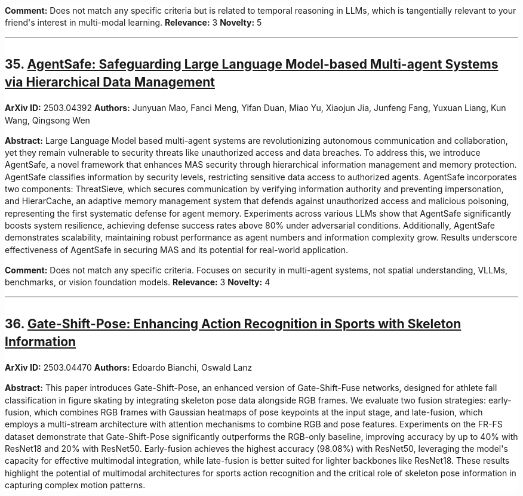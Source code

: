 **Comment:** Does not match any specific criteria but is related to temporal reasoning in LLMs, which is tangentially relevant to your friend's interest in multi-modal learning.
**Relevance:** 3
**Novelty:** 5

---

## 35. [AgentSafe: Safeguarding Large Language Model-based Multi-agent Systems via Hierarchical Data Management](https://arxiv.org/abs/2503.04392) <a id="link35"></a>
**ArXiv ID:** 2503.04392
**Authors:** Junyuan Mao, Fanci Meng, Yifan Duan, Miao Yu, Xiaojun Jia, Junfeng Fang, Yuxuan Liang, Kun Wang, Qingsong Wen

**Abstract:**  Large Language Model based multi-agent systems are revolutionizing autonomous communication and collaboration, yet they remain vulnerable to security threats like unauthorized access and data breaches. To address this, we introduce AgentSafe, a novel framework that enhances MAS security through hierarchical information management and memory protection. AgentSafe classifies information by security levels, restricting sensitive data access to authorized agents. AgentSafe incorporates two components: ThreatSieve, which secures communication by verifying information authority and preventing impersonation, and HierarCache, an adaptive memory management system that defends against unauthorized access and malicious poisoning, representing the first systematic defense for agent memory. Experiments across various LLMs show that AgentSafe significantly boosts system resilience, achieving defense success rates above 80% under adversarial conditions. Additionally, AgentSafe demonstrates scalability, maintaining robust performance as agent numbers and information complexity grow. Results underscore effectiveness of AgentSafe in securing MAS and its potential for real-world application.

**Comment:** Does not match any specific criteria. Focuses on security in multi-agent systems, not spatial understanding, VLLMs, benchmarks, or vision foundation models.
**Relevance:** 3
**Novelty:** 4

---

## 36. [Gate-Shift-Pose: Enhancing Action Recognition in Sports with Skeleton Information](https://arxiv.org/abs/2503.04470) <a id="link36"></a>
**ArXiv ID:** 2503.04470
**Authors:** Edoardo Bianchi, Oswald Lanz

**Abstract:**  This paper introduces Gate-Shift-Pose, an enhanced version of Gate-Shift-Fuse networks, designed for athlete fall classification in figure skating by integrating skeleton pose data alongside RGB frames. We evaluate two fusion strategies: early-fusion, which combines RGB frames with Gaussian heatmaps of pose keypoints at the input stage, and late-fusion, which employs a multi-stream architecture with attention mechanisms to combine RGB and pose features. Experiments on the FR-FS dataset demonstrate that Gate-Shift-Pose significantly outperforms the RGB-only baseline, improving accuracy by up to 40% with ResNet18 and 20% with ResNet50. Early-fusion achieves the highest accuracy (98.08%) with ResNet50, leveraging the model's capacity for effective multimodal integration, while late-fusion is better suited for lighter backbones like ResNet18. These results highlight the potential of multimodal architectures for sports action recognition and the critical role of skeleton pose information in capturing complex motion patterns.
